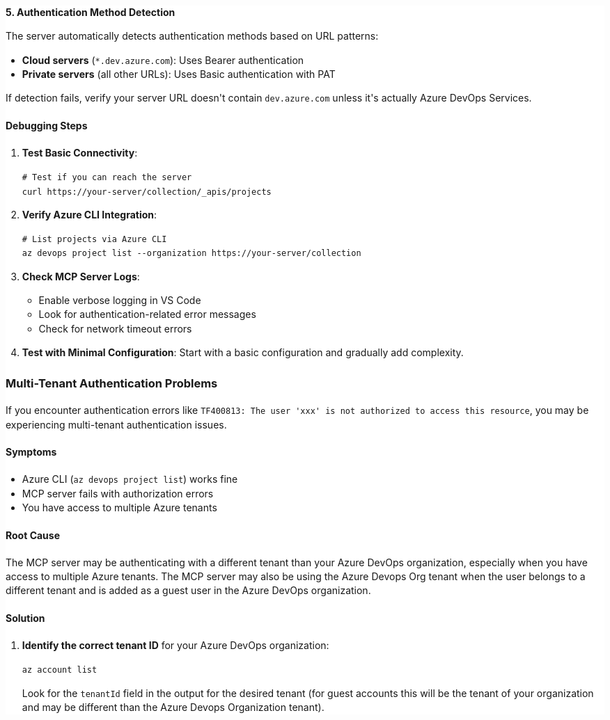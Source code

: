 **5. Authentication Method Detection**

The server automatically detects authentication methods based on URL patterns:
- **Cloud servers** (`*.dev.azure.com`): Uses Bearer authentication
- **Private servers** (all other URLs): Uses Basic authentication with PAT

If detection fails, verify your server URL doesn't contain `dev.azure.com` unless it's actually Azure DevOps Services.

#### Debugging Steps

1. **Test Basic Connectivity**:
   ```pwsh
   # Test if you can reach the server
   curl https://your-server/collection/_apis/projects
   ```

2. **Verify Azure CLI Integration**:
   ```pwsh
   # List projects via Azure CLI
   az devops project list --organization https://your-server/collection
   ```

3. **Check MCP Server Logs**:
   - Enable verbose logging in VS Code
   - Look for authentication-related error messages
   - Check for network timeout errors

4. **Test with Minimal Configuration**:
   Start with a basic configuration and gradually add complexity.

### Multi-Tenant Authentication Problems

If you encounter authentication errors like `TF400813: The user 'xxx' is not authorized to access this resource`, you may be experiencing multi-tenant authentication issues.

#### Symptoms

- Azure CLI (`az devops project list`) works fine
- MCP server fails with authorization errors
- You have access to multiple Azure tenants

#### Root Cause

The MCP server may be authenticating with a different tenant than your Azure DevOps organization, especially when you have access to multiple Azure tenants. The MCP server may also be using the Azure Devops Org tenant when the user belongs to a different tenant and is added as a guest user in the Azure DevOps organization.

#### Solution

1. **Identify the correct tenant ID** for your Azure DevOps organization:

   ```pwsh
   az account list
   ```

   Look for the `tenantId` field in the output for the desired tenant (for guest accounts this will be the tenant of your organization and may be different than the Azure Devops Organization tenant).
